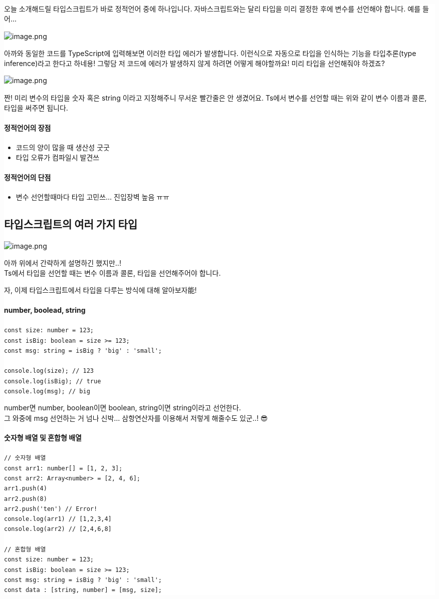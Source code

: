 오늘 소개해드릴 타입스크립트가 바로 정적언어 중에 하나입니다.
자바스크립트와는 달리 타입을 미리 결정한 후에 변수를 선언해야 합니다.
예를 들어...


![image.png](https://images.velog.io/post-images/dooreplay/d6042570-fdd8-11e9-a470-596c2bdea20d/image.png)

아까와 동일한 코드를 TypeScript에 입력해보면 이러한 타입 에러가 발생합니다.
이런식으로 자동으로 타입을 인식하는 기능을 타입추론(type inference)라고 한다고 하네용!
그렇담 저 코드에 에러가 발생하지 않게 하려면 어떻게 해야할까요!
미리 타입을 선언해줘야 하겠죠?


![image.png](https://images.velog.io/post-images/dooreplay/5075f8b0-fdd9-11e9-a470-596c2bdea20d/image.png)

짠! 미리 변수의 타입을 숫자 혹은 string 이라고 지정해주니 무서운 빨간줄은 안 생겼어요.
Ts에서 변수를 선언할 때는 위와 같이 변수 이름과 콜론, 타입을 써주면 됩니다.

#### 정적언어의 장점
* 코드의 양이 많을 때 생산성 굿굿
* 타입 오류가 컴파일시 발견쓰

#### 정적언어의 단점
* 변수 선언할때마다 타입 고민쓰... 진입장벽 높음 ㅠㅠ


## 타입스크립트의 여러 가지 타입

![image.png](https://images.velog.io/post-images/dooreplay/39b398c0-fdda-11e9-971e-89fe6d75cd84/image.png)

아까 위에서 간략하게 설명하긴 했지만..!<br />
Ts에서 타입을 선언할 때는 변수 이름과 콜론, 타입을 선언해주어야 합니다.<br />

자, 이제 타입스크립트에서 타입을 다루는 방식에 대해 알아보자能!

#### number, boolead, string

```
const size: number = 123;
const isBig: boolean = size >= 123;
const msg: string = isBig ? 'big' : 'small';

console.log(size); // 123
console.log(isBig); // true
console.log(msg); // big
```

number면 number, boolean이면 boolean, string이면 string이라고 선언한다.<br />
그 와중에 msg 선언하는 거 넘나 신박... 삼항연산자를 이용해서 저렇게 해줄수도 있군..! 😎



#### 숫자형 배열 및 혼합형 배열

```
// 숫자형 배열
const arr1: number[] = [1, 2, 3];
const arr2: Array<number> = [2, 4, 6];
arr1.push(4)
arr2.push(8)
arr2.push('ten') // Error!
console.log(arr1) // [1,2,3,4]
console.log(arr2) // [2,4,6,8]

// 혼합형 배열
const size: number = 123;
const isBig: boolean = size >= 123;
const msg: string = isBig ? 'big' : 'small';
const data : [string, number] = [msg, size];
```